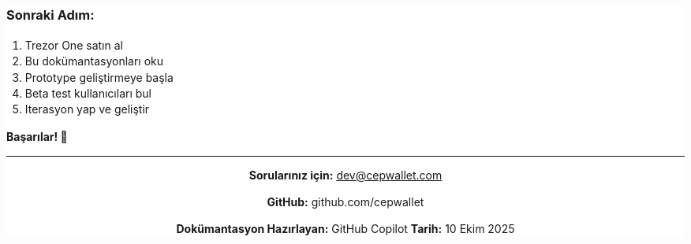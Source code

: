 ### Sonraki Adım:
1. Trezor One satın al
2. Bu dokümantasyonları oku
3. Prototype geliştirmeye başla
4. Beta test kullanıcıları bul
5. Iterasyon yap ve geliştir

**Başarılar! 🚀**

---

<div align="center">

**Sorularınız için:** dev@cepwallet.com

**GitHub:** github.com/cepwallet

**Dokümantasyon Hazırlayan:** GitHub Copilot
**Tarih:** 10 Ekim 2025

</div>
